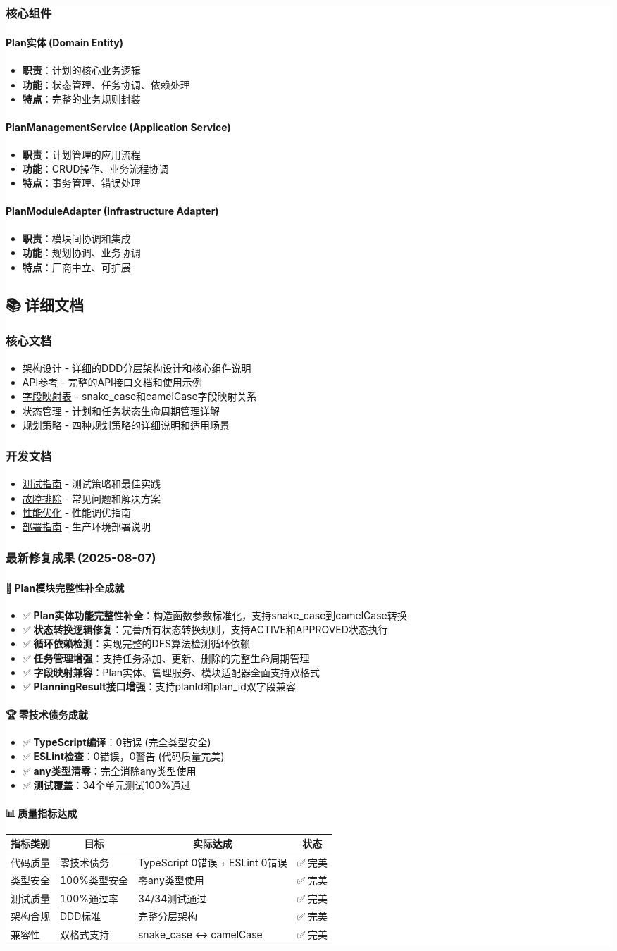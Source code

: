 ### 核心组件

#### Plan实体 (Domain Entity)
- **职责**：计划的核心业务逻辑
- **功能**：状态管理、任务协调、依赖处理
- **特点**：完整的业务规则封装

#### PlanManagementService (Application Service)
- **职责**：计划管理的应用流程
- **功能**：CRUD操作、业务流程协调
- **特点**：事务管理、错误处理

#### PlanModuleAdapter (Infrastructure Adapter)
- **职责**：模块间协调和集成
- **功能**：规划协调、业务协调
- **特点**：厂商中立、可扩展

## 📚 详细文档

### 核心文档
- [架构设计](./architecture.md) - 详细的DDD分层架构设计和核心组件说明
- [API参考](./api-reference.md) - 完整的API接口文档和使用示例
- [字段映射表](./field-mapping.md) - snake_case和camelCase字段映射关系
- [状态管理](./state-management.md) - 计划和任务状态生命周期管理详解
- [规划策略](./planning-strategies.md) - 四种规划策略的详细说明和适用场景

### 开发文档
- [测试指南](./testing-guide.md) - 测试策略和最佳实践
- [故障排除](./troubleshooting.md) - 常见问题和解决方案
- [性能优化](./performance-optimization.md) - 性能调优指南
- [部署指南](./deployment-guide.md) - 生产环境部署说明

### 最新修复成果 (2025-08-07)

#### 🎉 Plan模块完整性补全成就
- ✅ **Plan实体功能完整性补全**：构造函数参数标准化，支持snake_case到camelCase转换
- ✅ **状态转换逻辑修复**：完善所有状态转换规则，支持ACTIVE和APPROVED状态执行
- ✅ **循环依赖检测**：实现完整的DFS算法检测循环依赖
- ✅ **任务管理增强**：支持任务添加、更新、删除的完整生命周期管理
- ✅ **字段映射兼容**：Plan实体、管理服务、模块适配器全面支持双格式
- ✅ **PlanningResult接口增强**：支持planId和plan_id双字段兼容

#### 🏆 零技术债务成就
- ✅ **TypeScript编译**：0错误 (完全类型安全)
- ✅ **ESLint检查**：0错误，0警告 (代码质量完美)
- ✅ **any类型清零**：完全消除any类型使用
- ✅ **测试覆盖**：34个单元测试100%通过

#### 📊 质量指标达成
| 指标类别 | 目标 | 实际达成 | 状态 |
|----------|------|----------|------|
| 代码质量 | 零技术债务 | TypeScript 0错误 + ESLint 0错误 | ✅ 完美 |
| 类型安全 | 100%类型安全 | 零any类型使用 | ✅ 完美 |
| 测试质量 | 100%通过率 | 34/34测试通过 | ✅ 完美 |
| 架构合规 | DDD标准 | 完整分层架构 | ✅ 完美 |
| 兼容性 | 双格式支持 | snake_case ↔ camelCase | ✅ 完美 |
